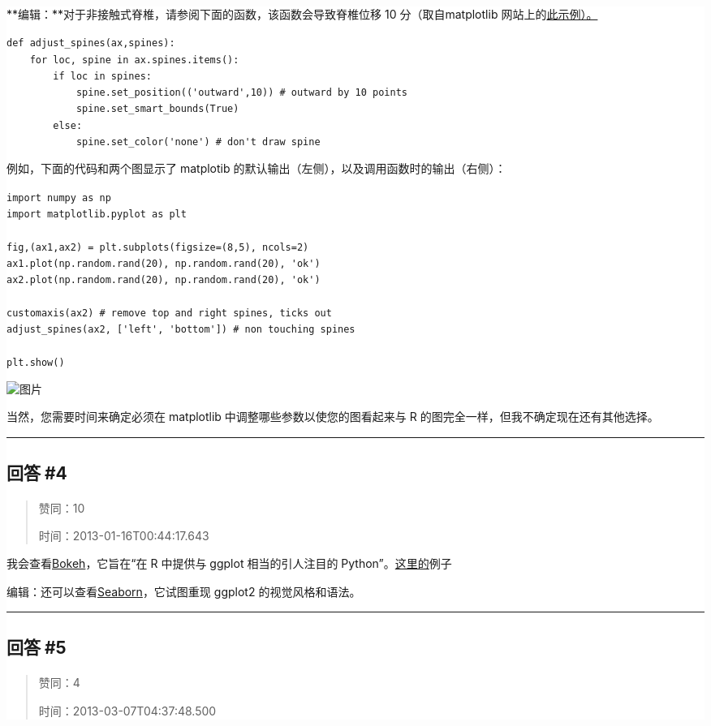 **编辑：**对于非接触式脊椎，请参阅下面的函数，该函数会导致脊椎位移 10 分（取自matplotlib 网站上的[此示例）。](http://matplotlib.org/examples/pylab_examples/spine_placement_demo.html)

```
def adjust_spines(ax,spines):
    for loc, spine in ax.spines.items():
        if loc in spines:
            spine.set_position(('outward',10)) # outward by 10 points
            spine.set_smart_bounds(True)
        else:
            spine.set_color('none') # don't draw spine 
```

例如，下面的代码和两个图显示了 matplotib 的默认输出（左侧），以及调用函数时的输出（右侧）：

```
import numpy as np
import matplotlib.pyplot as plt

fig,(ax1,ax2) = plt.subplots(figsize=(8,5), ncols=2)
ax1.plot(np.random.rand(20), np.random.rand(20), 'ok')
ax2.plot(np.random.rand(20), np.random.rand(20), 'ok')

customaxis(ax2) # remove top and right spines, ticks out
adjust_spines(ax2, ['left', 'bottom']) # non touching spines

plt.show() 
```

![图片](../Images/62d64f30ecf86d0ea952e1985a17739e.png)

当然，您需要时间来确定必须在 matplotlib 中调整哪些参数以使您的图看起来与 R 的图完全一样，但我不确定现在还有其他选择。

* * *

## 回答 #4

> 赞同：10
> 
> 时间：2013-01-16T00:44:17.643

我会查看[Bokeh](https://github.com/ContinuumIO/Bokeh/)，它旨在“在 R 中提供与 ggplot 相当的引人注目的 Python”。[这里的](http://htmlpreview.github.com/?https://github.com/ContinuumIO/Bokeh/blob/master/tests/cdx/bokeh-facets.html)例子

编辑：还可以查看[Seaborn](http://stanford.edu/~mwaskom/software/seaborn/)，它试图重现 ggplot2 的视觉风格和语法。

* * *

## 回答 #5

> 赞同：4
> 
> 时间：2013-03-07T04:37:48.500
